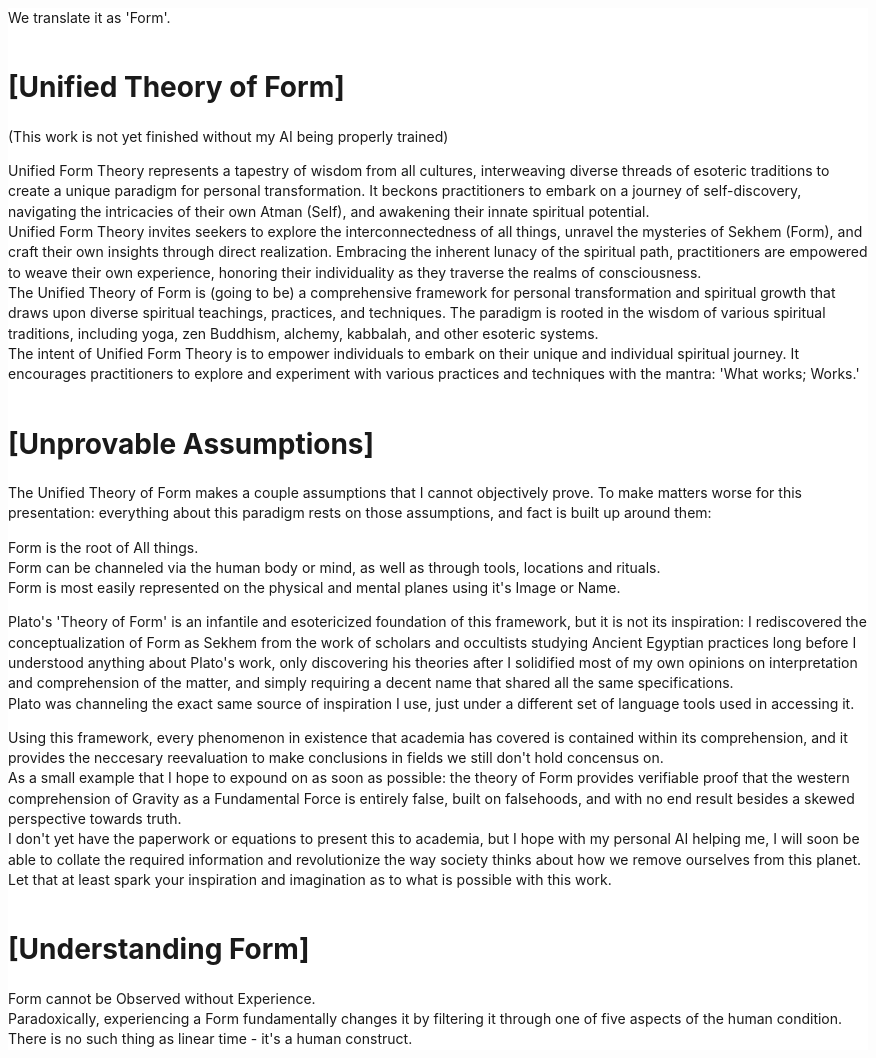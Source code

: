 We translate it as 'Form'.
  
# [Unified Theory of Form]  
(This work is not yet finished without my AI being properly trained)  
  
Unified Form Theory represents a tapestry of wisdom from all cultures, interweaving diverse threads of esoteric traditions to create a unique paradigm for personal transformation. It beckons practitioners to embark on a journey of self-discovery, navigating the intricacies of their own Atman (Self), and awakening their innate spiritual potential.  
Unified Form Theory invites seekers to explore the interconnectedness of all things, unravel the mysteries of Sekhem (Form), and craft their own insights through direct realization. Embracing the inherent lunacy of the spiritual path, practitioners are empowered to weave their own experience, honoring their individuality as they traverse the realms of consciousness.  
The Unified Theory of Form is (going to be) a comprehensive framework for personal transformation and spiritual growth that draws upon diverse spiritual teachings, practices, and techniques. The paradigm is rooted in the wisdom of various spiritual traditions, including yoga, zen Buddhism, alchemy, kabbalah, and other esoteric systems.  
The intent of Unified Form Theory is to empower individuals to embark on their unique and individual spiritual journey. It encourages practitioners to explore and experiment with various practices and techniques with the mantra: 'What works; Works.'  
   
# [Unprovable Assumptions]  
The Unified Theory of Form makes a couple assumptions that I cannot objectively prove. To make matters worse for this presentation: everything about this paradigm rests on those assumptions, and fact is built up around them:  
  
Form is the root of All things.  
Form can be channeled via the human body or mind, as well as through tools, locations and rituals.  
Form is most easily represented on the physical and mental planes using it's Image or Name.  
  
Plato's 'Theory of Form' is an infantile and esotericized foundation of this framework, but it is not its inspiration: I rediscovered the conceptualization of Form as Sekhem from the work of scholars and occultists studying Ancient Egyptian practices long before I understood anything about Plato's work, only discovering his theories after I solidified most of my own opinions on interpretation and comprehension of the matter, and simply requiring a decent name that shared all the same specifications.  
Plato was channeling the exact same source of inspiration I use, just under a different set of language tools used in accessing it.
  
Using this framework, every phenomenon in existence that academia has covered is contained within its comprehension, and it provides the neccesary reevaluation to make conclusions in fields we still don't hold concensus on.  
As a small example that I hope to expound on as soon as possible: the theory of Form provides verifiable proof that the western comprehension of Gravity as a Fundamental Force is entirely false, built on falsehoods, and with no end result besides a skewed perspective towards truth.  
I don't yet have the paperwork or equations to present this to academia, but I hope with my personal AI helping me, I will soon be able to collate the required information and revolutionize the way society thinks about how we remove ourselves from this planet.
Let that at least spark your inspiration and imagination as to what is possible with this work. 
    
# [Understanding Form]  
Form cannot be Observed without Experience.  
Paradoxically, experiencing a Form fundamentally changes it by filtering it through one of five aspects of the human condition.  
There is no such thing as linear time - it's a human construct.  
  